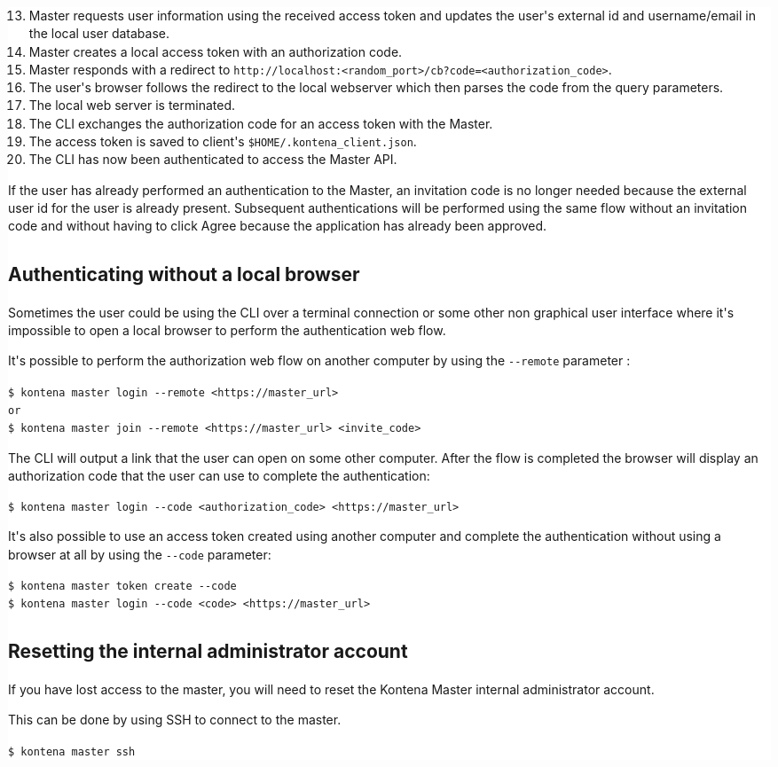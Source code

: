 13. Master requests user information using the received access token and updates the user's external id and username/email in the local user database.
14. Master creates a local access token with an authorization code.
15. Master responds with a redirect to `http://localhost:<random_port>/cb?code=<authorization_code>`.
16. The user's browser follows the redirect to the local webserver which then parses the code from the query parameters.
17. The local web server is terminated.
18. The CLI exchanges the authorization code for an access token with the Master.
19. The access token is saved to client's `$HOME/.kontena_client.json`.
20. The CLI has now been authenticated to access the Master API.

If the user has already performed an authentication to the Master, an invitation code is no longer needed because the external user id for the user is already present. Subsequent authentications will be performed using the same flow without an invitation code and without having to click Agree because the application has already been approved.

## Authenticating without a local browser

Sometimes the user could be using the CLI over a terminal connection or some other non graphical user interface where it's impossible to open a local browser to perform the authentication web flow.

It's possible to perform the authorization web flow on another computer by using the `--remote` parameter :

```
$ kontena master login --remote <https://master_url>
or
$ kontena master join --remote <https://master_url> <invite_code>
```

The CLI will output a link that the user can open on some other computer. After the flow is completed the browser will display an authorization code that the user can use to complete the authentication:

```
$ kontena master login --code <authorization_code> <https://master_url>
```

It's also possible to use an access token created using another computer and complete the authentication without using a browser at all by using the `--code` parameter:

```
$ kontena master token create --code
$ kontena master login --code <code> <https://master_url>
```

## Resetting the internal administrator account

If you have lost access to the master, you will need to reset the Kontena Master internal administrator account.

This can be done by using SSH to connect to the master.

```
$ kontena master ssh
```
